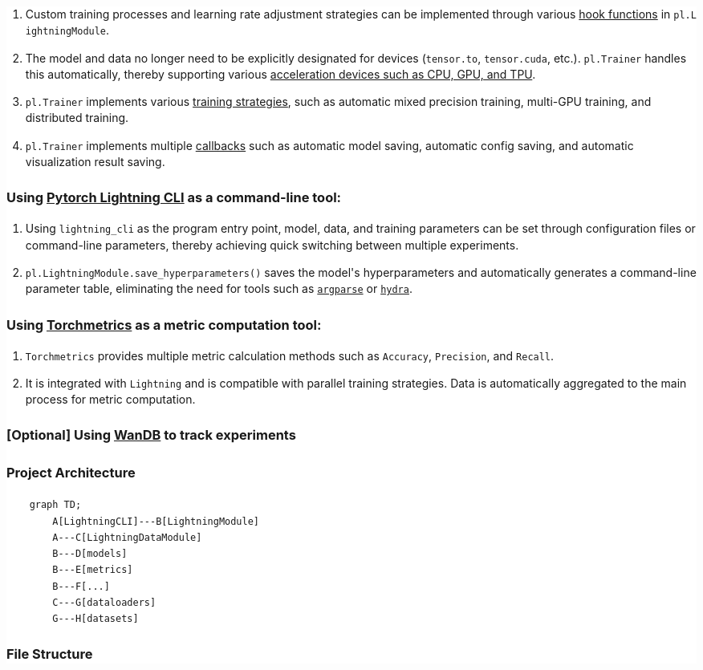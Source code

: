 1. Custom training processes and learning rate adjustment strategies can be implemented through various [hook functions](https://pytorch-lightning.readthedocs.io/en/stable/common/lightning_module.html#hooks) in `pl.LightningModule`.

2. The model and data no longer need to be explicitly designated for devices (`tensor.to`, `tensor.cuda`, etc.). `pl.Trainer` handles this automatically, thereby supporting various [acceleration devices such as CPU, GPU, and TPU](https://pytorch-lightning.readthedocs.io/en/latest/extensions/accelerator.html).

3. `pl.Trainer` implements various [training strategies](https://pytorch-lightning.readthedocs.io/en/latest/extensions/strategy.html), such as automatic mixed precision training, multi-GPU training, and distributed training.

4. `pl.Trainer` implements multiple [callbacks](https://pytorch-lightning.readthedocs.io/en/latest/extensions/callbacks.html) such as automatic model saving, automatic config saving, and automatic visualization result saving.

### Using [Pytorch Lightning CLI](https://pytorch-lightning.readthedocs.io/en/stable/cli/lightning_cli.html#lightning-cli) as a command-line tool:

1. Using `lightning_cli` as the program entry point, model, data, and training parameters can be set through configuration files or command-line parameters, thereby achieving quick switching between multiple experiments.

2. `pl.LightningModule.save_hyperparameters()` saves the model's hyperparameters and automatically generates a command-line parameter table, eliminating the need for tools such as [`argparse`](https://docs.python.org/3/library/argparse.html) or [`hydra`](https://hydra.cc/).

### Using [Torchmetrics](https://torchmetrics.readthedocs.io/en/stable/) as a metric computation tool:

1. `Torchmetrics` provides multiple metric calculation methods such as `Accuracy`, `Precision`, and `Recall`.

2. It is integrated with `Lightning` and is compatible with parallel training strategies. Data is automatically aggregated to the main process for metric computation.

### [Optional] Using [WanDB](https://wandb.ai/) to track experiments

### Project Architecture

```mermaid
    graph TD;
        A[LightningCLI]---B[LightningModule]
        A---C[LightningDataModule]
        B---D[models]
        B---E[metrics]
        B---F[...]
        C---G[dataloaders]
        G---H[datasets]
```

### File Structure
